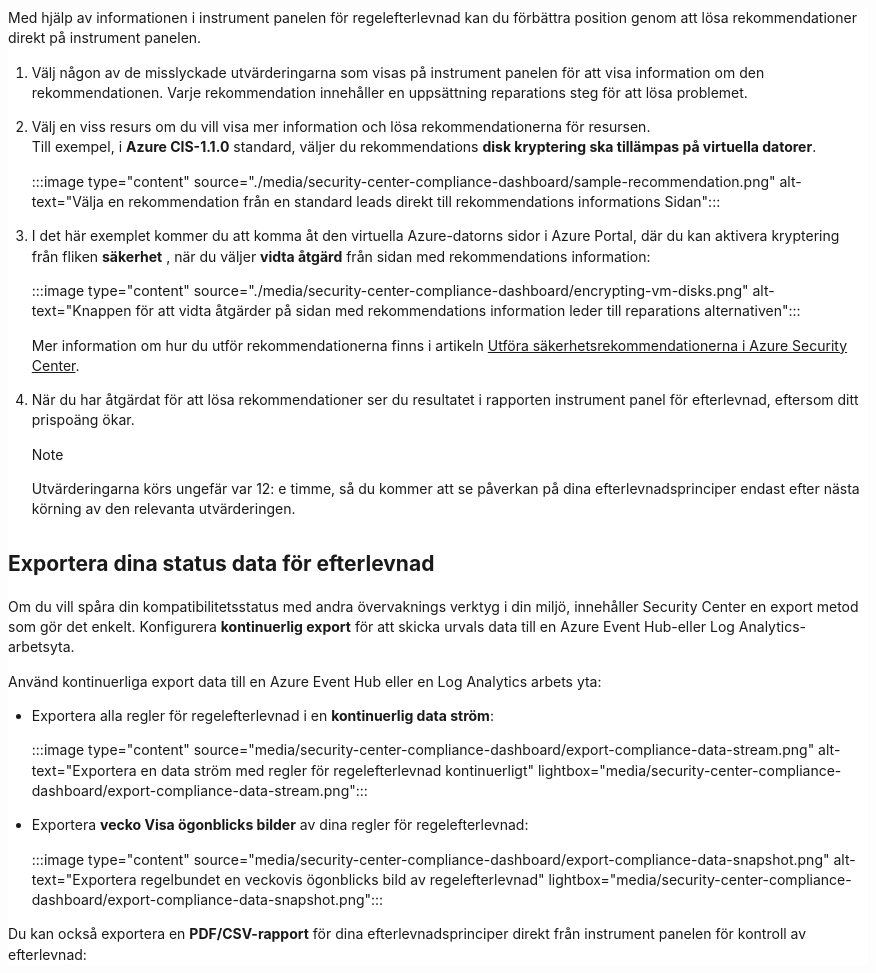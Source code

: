 Med hjälp av informationen i instrument panelen för regelefterlevnad kan du förbättra position genom att lösa rekommendationer direkt på instrument panelen.

1.  Välj någon av de misslyckade utvärderingarna som visas på instrument panelen för att visa information om den rekommendationen. Varje rekommendation innehåller en uppsättning reparations steg för att lösa problemet.

1.  Välj en viss resurs om du vill visa mer information och lösa rekommendationerna för resursen. <br>Till exempel, i **Azure CIS-1.1.0** standard, väljer du rekommendations **disk kryptering ska tillämpas på virtuella datorer**.

    :::image type="content" source="./media/security-center-compliance-dashboard/sample-recommendation.png" alt-text="Välja en rekommendation från en standard leads direkt till rekommendations informations Sidan":::

1. I det här exemplet kommer du att komma åt den virtuella Azure-datorns sidor i Azure Portal, där du kan aktivera kryptering från fliken **säkerhet** , när du väljer **vidta åtgärd** från sidan med rekommendations information:

    :::image type="content" source="./media/security-center-compliance-dashboard/encrypting-vm-disks.png" alt-text="Knappen för att vidta åtgärder på sidan med rekommendations information leder till reparations alternativen":::

    Mer information om hur du utför rekommendationerna finns i artikeln [Utföra säkerhetsrekommendationerna i Azure Security Center](security-center-recommendations.md).

1.  När du har åtgärdat för att lösa rekommendationer ser du resultatet i rapporten instrument panel för efterlevnad, eftersom ditt prispoäng ökar.

    > [!NOTE]
    > Utvärderingarna körs ungefär var 12: e timme, så du kommer att se påverkan på dina efterlevnadsprinciper endast efter nästa körning av den relevanta utvärderingen.


## <a name="export-your-compliance-status-data"></a>Exportera dina status data för efterlevnad

Om du vill spåra din kompatibilitetsstatus med andra övervaknings verktyg i din miljö, innehåller Security Center en export metod som gör det enkelt. Konfigurera **kontinuerlig export** för att skicka urvals data till en Azure Event Hub-eller Log Analytics-arbetsyta.

Använd kontinuerliga export data till en Azure Event Hub eller en Log Analytics arbets yta:

- Exportera alla regler för regelefterlevnad i en **kontinuerlig data ström**:

    :::image type="content" source="media/security-center-compliance-dashboard/export-compliance-data-stream.png" alt-text="Exportera en data ström med regler för regelefterlevnad kontinuerligt" lightbox="media/security-center-compliance-dashboard/export-compliance-data-stream.png":::

- Exportera **vecko Visa ögonblicks bilder** av dina regler för regelefterlevnad:

    :::image type="content" source="media/security-center-compliance-dashboard/export-compliance-data-snapshot.png" alt-text="Exportera regelbundet en veckovis ögonblicks bild av regelefterlevnad" lightbox="media/security-center-compliance-dashboard/export-compliance-data-snapshot.png":::

Du kan också exportera en **PDF/CSV-rapport** för dina efterlevnadsprinciper direkt från instrument panelen för kontroll av efterlevnad:
